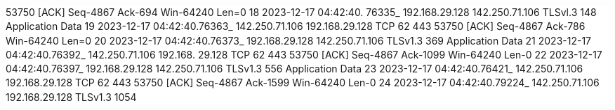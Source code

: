 53750
[ACK] Seq-4867 Ack-694 Win-64240 Len=0
18
2023-12-17
04:42:40. 76335_
192.168.29.128
142.250.71.106
TLSvl.3
148
Application Data
19
2023-12-17
04:42:40.76363_
142.250.71.106
192.168.29.128
TCP
62
443
53750
[ACK] Seq-4867 Ack-786 Win-64240 Len=0
20
2023-12-17
04:42:40.76373_
192.168.29.128
142.250.71.106
TLSv1.3
369
Application Data
21
2023-12-17
04:42:40.76392_
142.250.71.106
192.168. 29.128
TCP
62
443
53750   [ACK]  Seq-4867 Ack-1099 Win-64240
Len-0
22
2023-12-17
04:42:40.76397_
192.168.29.128
142.250.71.106
TLSv1.3
556
Application Data
23
2023-12-17
04:42:40.76421_
142.250.71.106
192.168.29.128
TCP
62
443
53750
[ACK] Seq-4867 Ack-1599 Win-64240
Len-0
24
2023-12-17
04:42:40.79224_
142.250.71.106
192.168.29.128
TLSv1.3
1054